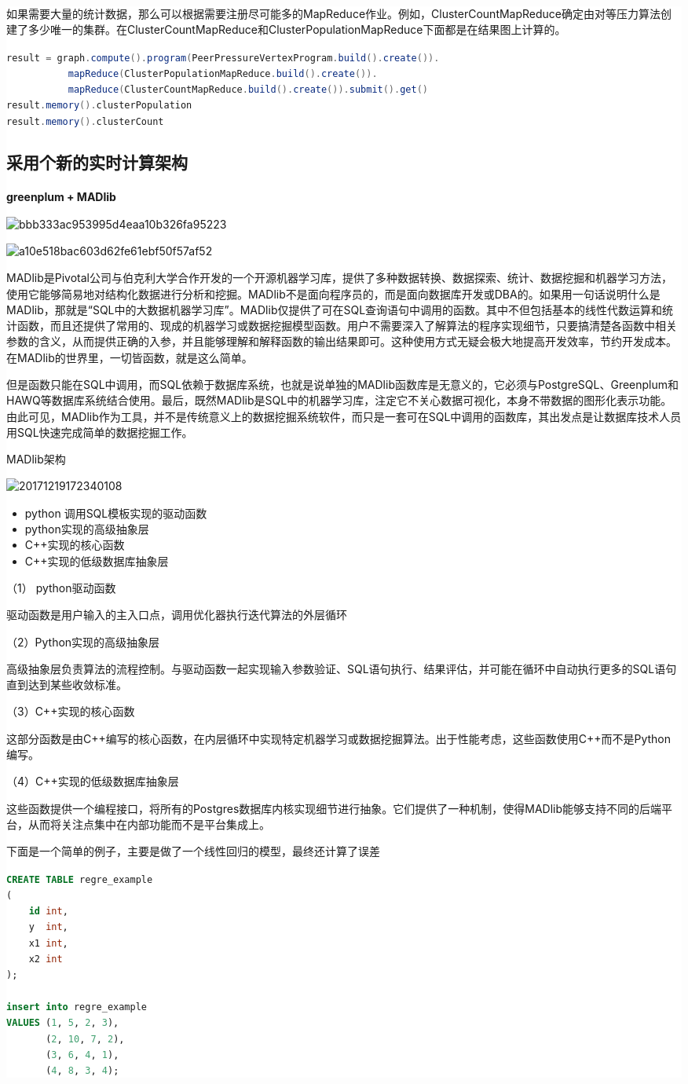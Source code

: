 如果需要大量的统计数据，那么可以根据需要注册尽可能多的MapReduce作业。例如，ClusterCountMapReduce确定由对等压力算法创建了多少唯一的集群。在ClusterCountMapReduce和ClusterPopulationMapReduce下面都是在结果图上计算的。

```groovy
result = graph.compute().program(PeerPressureVertexProgram.build().create()).
           mapReduce(ClusterPopulationMapReduce.build().create()).
           mapReduce(ClusterCountMapReduce.build().create()).submit().get()
result.memory().clusterPopulation
result.memory().clusterCount
```



## 采用个新的实时计算架构

**greenplum + MADlib**

<img src="D:\git_notepad\notebook\图数据库记录.assets\bbb333ac953995d4eaa10b326fa95223.jpg" alt="bbb333ac953995d4eaa10b326fa95223"  />

![a10e518bac603d62fe61ebf50f57af52](D:\git_notepad\notebook\图数据库记录.assets\a10e518bac603d62fe61ebf50f57af52.jpg)

MADlib是Pivotal公司与伯克利大学合作开发的一个开源机器学习库，提供了多种数据转换、数据探索、统计、数据挖掘和机器学习方法，使用它能够简易地对结构化数据进行分析和挖掘。MADlib不是面向程序员的，而是面向数据库开发或DBA的。如果用一句话说明什么是MADlib，那就是“SQL中的大数据机器学习库”。MADlib仅提供了可在SQL查询语句中调用的函数。其中不但包括基本的线性代数运算和统计函数，而且还提供了常用的、现成的机器学习或数据挖掘模型函数。用户不需要深入了解算法的程序实现细节，只要搞清楚各函数中相关参数的含义，从而提供正确的入参，并且能够理解和解释函数的输出结果即可。这种使用方式无疑会极大地提高开发效率，节约开发成本。在MADlib的世界里，一切皆函数，就是这么简单。

但是函数只能在SQL中调用，而SQL依赖于数据库系统，也就是说单独的MADlib函数库是无意义的，它必须与PostgreSQL、Greenplum和HAWQ等数据库系统结合使用。最后，既然MADlib是SQL中的机器学习库，注定它不关心数据可视化，本身不带数据的图形化表示功能。由此可见，MADlib作为工具，并不是传统意义上的数据挖掘系统软件，而只是一套可在SQL中调用的函数库，其出发点是让数据库技术人员用SQL快速完成简单的数据挖掘工作。

MADlib架构

![20171219172340108](D:\git_notepad\notebook\图数据库记录.assets\20171219172340108.png)

- python 调用SQL模板实现的驱动函数
- python实现的高级抽象层
- C++实现的核心函数
- C++实现的低级数据库抽象层

（1） python驱动函数

驱动函数是用户输入的主入口点，调用优化器执行迭代算法的外层循环

（2）Python实现的高级抽象层

​    高级抽象层负责算法的流程控制。与驱动函数一起实现输入参数验证、SQL语句执行、结果评估，并可能在循环中自动执行更多的SQL语句直到达到某些收敛标准。

（3）C++实现的核心函数

​    这部分函数是由C++编写的核心函数，在内层循环中实现特定机器学习或数据挖掘算法。出于性能考虑，这些函数使用C++而不是Python编写。

（4）C++实现的低级数据库抽象层

​    这些函数提供一个编程接口，将所有的Postgres数据库内核实现细节进行抽象。它们提供了一种机制，使得MADlib能够支持不同的后端平台，从而将关注点集中在内部功能而不是平台集成上。

下面是一个简单的例子，主要是做了一个线性回归的模型，最终还计算了误差

```sql
CREATE TABLE regre_example
(
    id int,
    y  int,
    x1 int,
    x2 int
);

insert into regre_example
VALUES (1, 5, 2, 3),
       (2, 10, 7, 2),
       (3, 6, 4, 1),
       (4, 8, 3, 4);
```